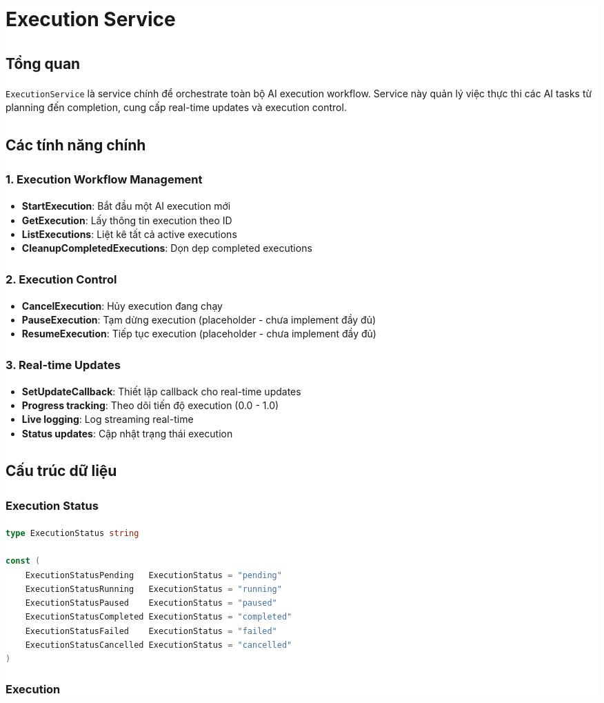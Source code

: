 # Execution Service

## Tổng quan

`ExecutionService` là service chính để orchestrate toàn bộ AI execution workflow. Service này quản lý việc thực thi các AI tasks từ planning đến completion, cung cấp real-time updates và execution control.

## Các tính năng chính

### 1. Execution Workflow Management

- **StartExecution**: Bắt đầu một AI execution mới
- **GetExecution**: Lấy thông tin execution theo ID
- **ListExecutions**: Liệt kê tất cả active executions
- **CleanupCompletedExecutions**: Dọn dẹp completed executions

### 2. Execution Control

- **CancelExecution**: Hủy execution đang chạy
- **PauseExecution**: Tạm dừng execution (placeholder - chưa implement đầy đủ)
- **ResumeExecution**: Tiếp tục execution (placeholder - chưa implement đầy đủ)

### 3. Real-time Updates

- **SetUpdateCallback**: Thiết lập callback cho real-time updates
- **Progress tracking**: Theo dõi tiến độ execution (0.0 - 1.0)
- **Live logging**: Log streaming real-time
- **Status updates**: Cập nhật trạng thái execution

## Cấu trúc dữ liệu

### Execution Status

```go
type ExecutionStatus string

const (
    ExecutionStatusPending   ExecutionStatus = "pending"
    ExecutionStatusRunning   ExecutionStatus = "running"
    ExecutionStatusPaused    ExecutionStatus = "paused"
    ExecutionStatusCompleted ExecutionStatus = "completed"
    ExecutionStatusFailed    ExecutionStatus = "failed"
    ExecutionStatusCancelled ExecutionStatus = "cancelled"
)
```

### Execution

